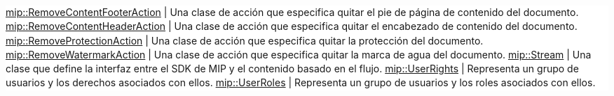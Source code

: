 [mip::RemoveContentFooterAction](class_mip_removecontentfooteraction.md)  |  Una clase de acción que especifica quitar el pie de página de contenido del documento.
[mip::RemoveContentHeaderAction](class_mip_removecontentheaderaction.md)  |  Una clase de acción que especifica quitar el encabezado de contenido del documento.
[mip::RemoveProtectionAction](class_mip_removeprotectionaction.md)  |  Una clase de acción que especifica quitar la protección del documento.
[mip::RemoveWatermarkAction](class_mip_removewatermarkaction.md)  |  Una clase de acción que especifica quitar la marca de agua del documento.
[mip::Stream](class_mip_stream.md)  |  Una clase que define la interfaz entre el SDK de MIP y el contenido basado en el flujo.
[mip::UserRights](class_mip_userrights.md)  |  Representa un grupo de usuarios y los derechos asociados con ellos.
[mip::UserRoles](class_mip_userroles.md)  |  Representa un grupo de usuarios y los roles asociados con ellos.

 

